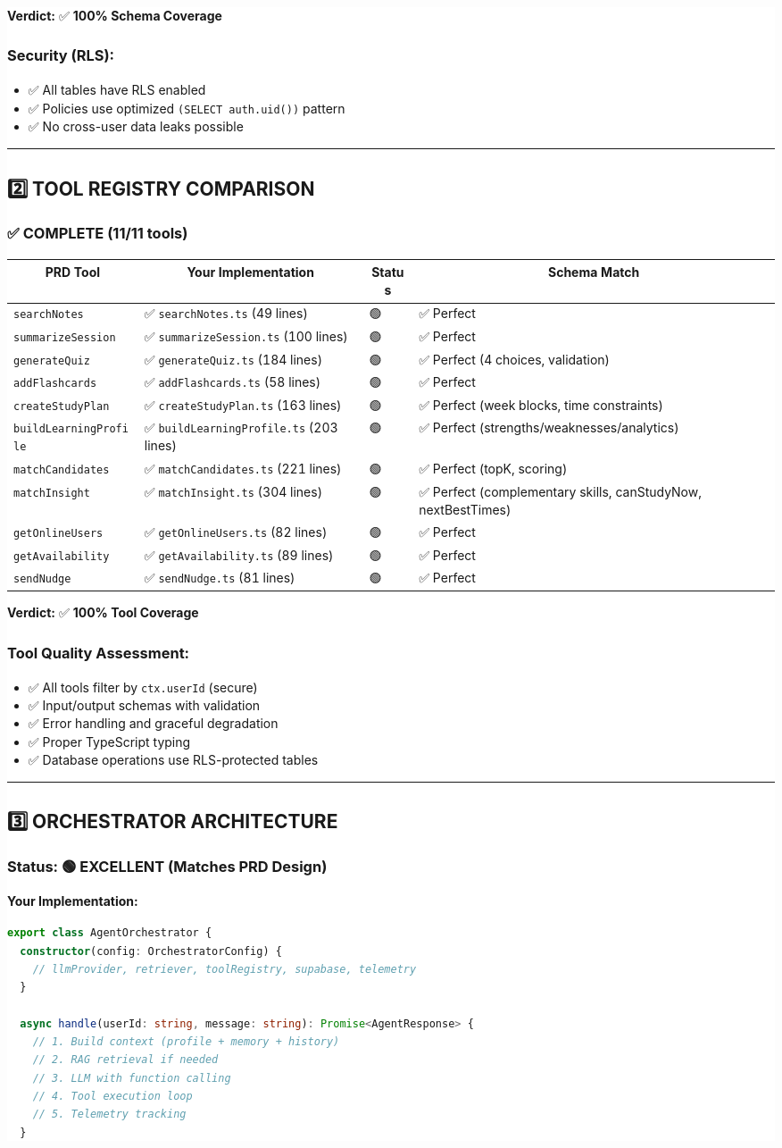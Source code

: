 **Verdict:** ✅ **100% Schema Coverage**

### Security (RLS):
- ✅ All tables have RLS enabled
- ✅ Policies use optimized `(SELECT auth.uid())` pattern
- ✅ No cross-user data leaks possible

---

## 2️⃣ TOOL REGISTRY COMPARISON

### ✅ **COMPLETE (11/11 tools)**

| PRD Tool | Your Implementation | Status | Schema Match |
|----------|---------------------|--------|--------------|
| `searchNotes` | ✅ `searchNotes.ts` (49 lines) | 🟢 | ✅ Perfect |
| `summarizeSession` | ✅ `summarizeSession.ts` (100 lines) | 🟢 | ✅ Perfect |
| `generateQuiz` | ✅ `generateQuiz.ts` (184 lines) | 🟢 | ✅ Perfect (4 choices, validation) |
| `addFlashcards` | ✅ `addFlashcards.ts` (58 lines) | 🟢 | ✅ Perfect |
| `createStudyPlan` | ✅ `createStudyPlan.ts` (163 lines) | 🟢 | ✅ Perfect (week blocks, time constraints) |
| `buildLearningProfile` | ✅ `buildLearningProfile.ts` (203 lines) | 🟢 | ✅ Perfect (strengths/weaknesses/analytics) |
| `matchCandidates` | ✅ `matchCandidates.ts` (221 lines) | 🟢 | ✅ Perfect (topK, scoring) |
| `matchInsight` | ✅ `matchInsight.ts` (304 lines) | 🟢 | ✅ Perfect (complementary skills, canStudyNow, nextBestTimes) |
| `getOnlineUsers` | ✅ `getOnlineUsers.ts` (82 lines) | 🟢 | ✅ Perfect |
| `getAvailability` | ✅ `getAvailability.ts` (89 lines) | 🟢 | ✅ Perfect |
| `sendNudge` | ✅ `sendNudge.ts` (81 lines) | 🟢 | ✅ Perfect |

**Verdict:** ✅ **100% Tool Coverage**

### Tool Quality Assessment:
- ✅ All tools filter by `ctx.userId` (secure)
- ✅ Input/output schemas with validation
- ✅ Error handling and graceful degradation
- ✅ Proper TypeScript typing
- ✅ Database operations use RLS-protected tables

---

## 3️⃣ ORCHESTRATOR ARCHITECTURE

### Status: **🟢 EXCELLENT (Matches PRD Design)**

**Your Implementation:**
```typescript
export class AgentOrchestrator {
  constructor(config: OrchestratorConfig) {
    // llmProvider, retriever, toolRegistry, supabase, telemetry
  }

  async handle(userId: string, message: string): Promise<AgentResponse> {
    // 1. Build context (profile + memory + history)
    // 2. RAG retrieval if needed
    // 3. LLM with function calling
    // 4. Tool execution loop
    // 5. Telemetry tracking
  }
```